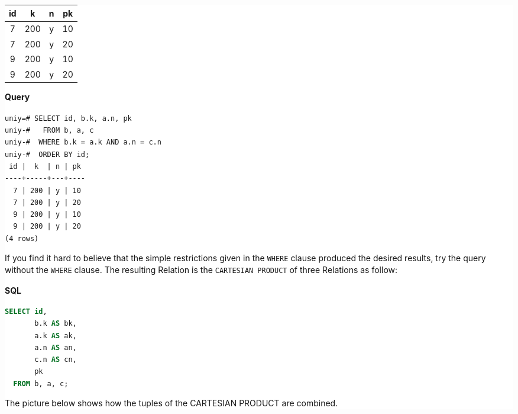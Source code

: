 |id |  k  | n | pk|
|:--:|:---:|:--:|:----:|
| 7 | 200 | y | 10|
| 7 | 200 | y | 20|
| 9 | 200 | y | 10|
| 9 | 200 | y | 20|


**Query**

```console
uniy=# SELECT id, b.k, a.n, pk
uniy-#   FROM b, a, c
uniy-#  WHERE b.k = a.k AND a.n = c.n
uniy-#  ORDER BY id;
 id |  k  | n | pk
----+-----+---+----
  7 | 200 | y | 10
  7 | 200 | y | 20
  9 | 200 | y | 10
  9 | 200 | y | 20
(4 rows)
```

If you find it hard to believe that the simple restrictions given in the `WHERE` clause produced the desired results, try the query without the `WHERE` clause. The resulting Relation is the `CARTESIAN PRODUCT` of three Relations as follow:


**SQL**
```SQL
SELECT id,
       b.k AS bk,
       a.k AS ak,
       a.n AS an,
       c.n AS cn,
       pk
  FROM b, a, c;
```

The picture below shows how the tuples of the CARTESIAN PRODUCT are combined.
